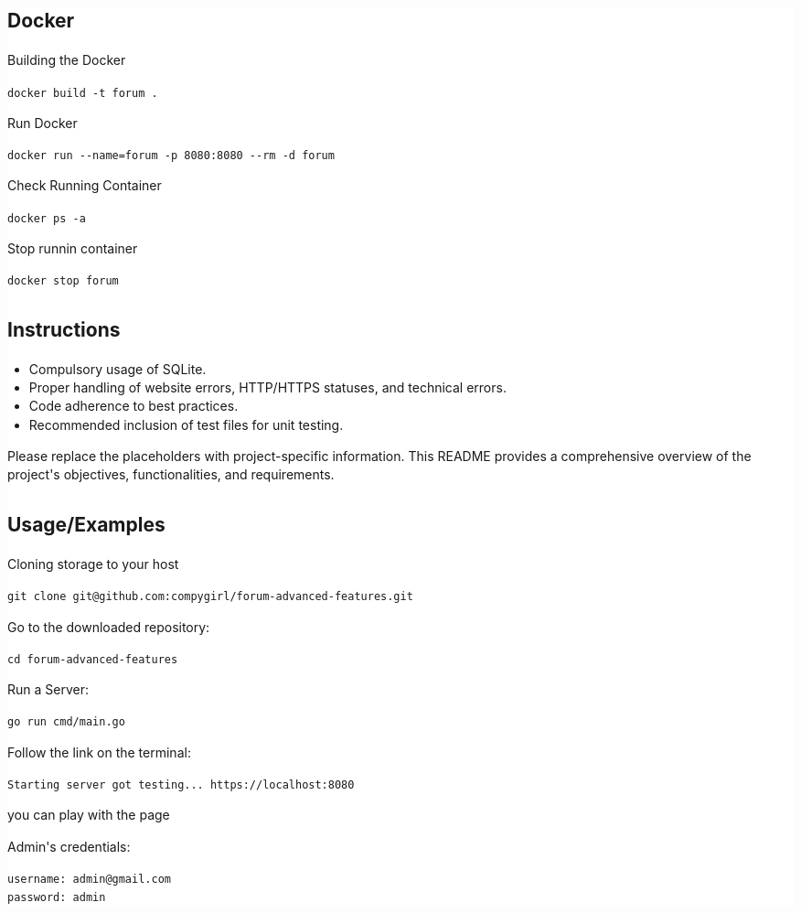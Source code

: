 ## Docker

Building the Docker
```CMD/Terminal 
docker build -t forum .
```

Run Docker
```CMD/Terminal 
docker run --name=forum -p 8080:8080 --rm -d forum
```

Check Running Container
```CMD/Terminal 
docker ps -a
```

Stop runnin container
```CMD/Terminal 
docker stop forum
```
## Instructions

- Compulsory usage of SQLite.
- Proper handling of website errors, HTTP/HTTPS statuses, and technical errors.
- Code adherence to best practices.
- Recommended inclusion of test files for unit testing.

Please replace the placeholders with project-specific information. This README provides a comprehensive overview of the project's objectives, functionalities, and requirements.


## Usage/Examples
Cloning storage to your host
```CMD/Terminal 
git clone git@github.com:compygirl/forum-advanced-features.git
```
Go to the downloaded repository:

```CMD/Terminal 
cd forum-advanced-features
```
Run a Server:
```CMD/Terminal 
go run cmd/main.go
```

Follow the link on the terminal:
```CMD/Terminal 
Starting server got testing... https://localhost:8080 
```

you can play with the page

Admin's credentials:
```CMD/Terminal 
username: admin@gmail.com
password: admin
```
